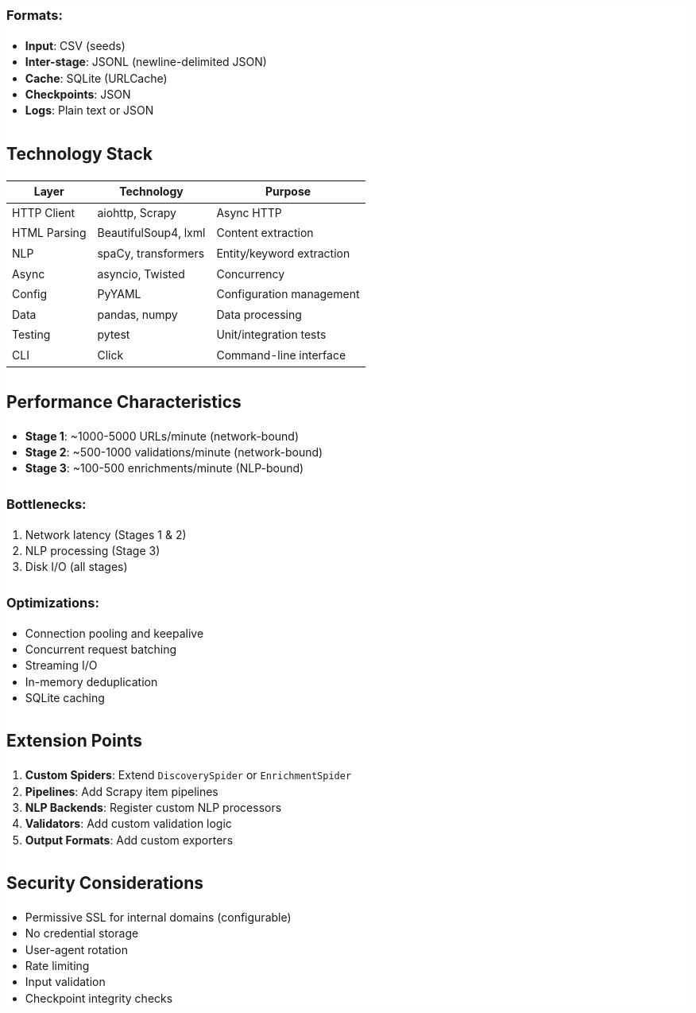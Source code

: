 ### Formats:
- **Input**: CSV (seeds)
- **Inter-stage**: JSONL (newline-delimited JSON)
- **Cache**: SQLite (URLCache)
- **Checkpoints**: JSON
- **Logs**: Plain text or JSON

## Technology Stack

| Layer | Technology | Purpose |
|-------|-----------|---------|
| HTTP Client | aiohttp, Scrapy | Async HTTP |
| HTML Parsing | BeautifulSoup4, lxml | Content extraction |
| NLP | spaCy, transformers | Entity/keyword extraction |
| Async | asyncio, Twisted | Concurrency |
| Config | PyYAML | Configuration management |
| Data | pandas, numpy | Data processing |
| Testing | pytest | Unit/integration tests |
| CLI | Click | Command-line interface |

## Performance Characteristics

- **Stage 1**: ~1000-5000 URLs/minute (network-bound)
- **Stage 2**: ~500-1000 validations/minute (network-bound)
- **Stage 3**: ~100-500 enrichments/minute (NLP-bound)

### Bottlenecks:
1. Network latency (Stages 1 & 2)
2. NLP processing (Stage 3)
3. Disk I/O (all stages)

### Optimizations:
- Connection pooling and keepalive
- Concurrent request batching
- Streaming I/O
- In-memory deduplication
- SQLite caching

## Extension Points

1. **Custom Spiders**: Extend `DiscoverySpider` or `EnrichmentSpider`
2. **Pipelines**: Add Scrapy item pipelines
3. **NLP Backends**: Register custom NLP processors
4. **Validators**: Add custom validation logic
5. **Output Formats**: Add custom exporters

## Security Considerations

- Permissive SSL for internal domains (configurable)
- No credential storage
- User-agent rotation
- Rate limiting
- Input validation
- Checkpoint integrity checks
